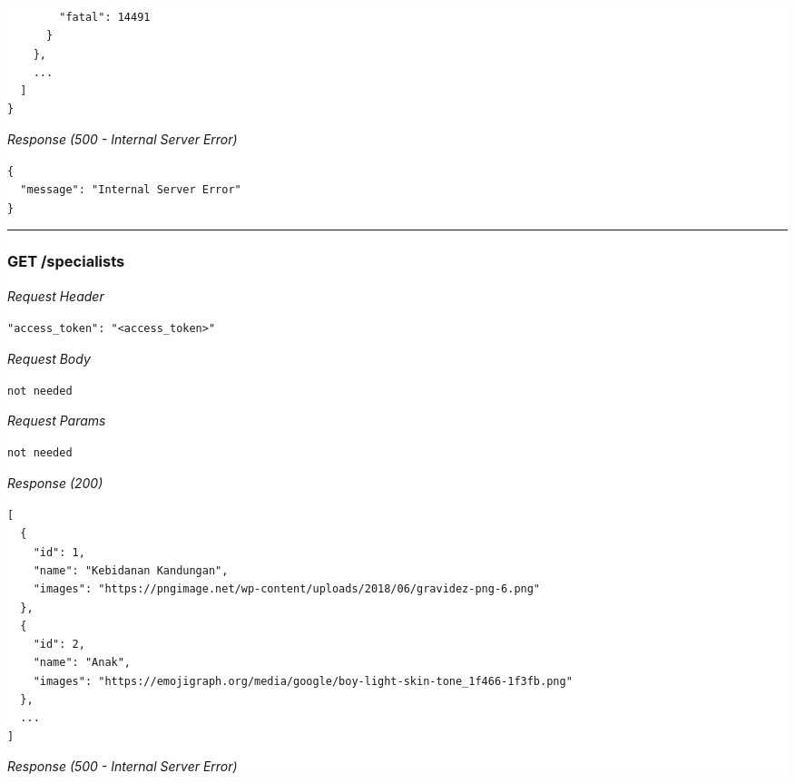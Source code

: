 ```
        "fatal": 14491
      }
    },
    ...
  ]
}
```

_Response (500 - Internal Server Error)_

```
{
  "message": "Internal Server Error"
}
```

---

### GET /specialists

_Request Header_

```
"access_token": "<access_token>"
```

_Request Body_

```
not needed
```

_Request Params_

```
not needed
```

_Response (200)_

```
[
  {
    "id": 1,
    "name": "Kebidanan Kandungan",
    "images": "https://pngimage.net/wp-content/uploads/2018/06/gravidez-png-6.png"
  },
  {
    "id": 2,
    "name": "Anak",
    "images": "https://emojigraph.org/media/google/boy-light-skin-tone_1f466-1f3fb.png"
  },
  ...
]
```

_Response (500 - Internal Server Error)_
